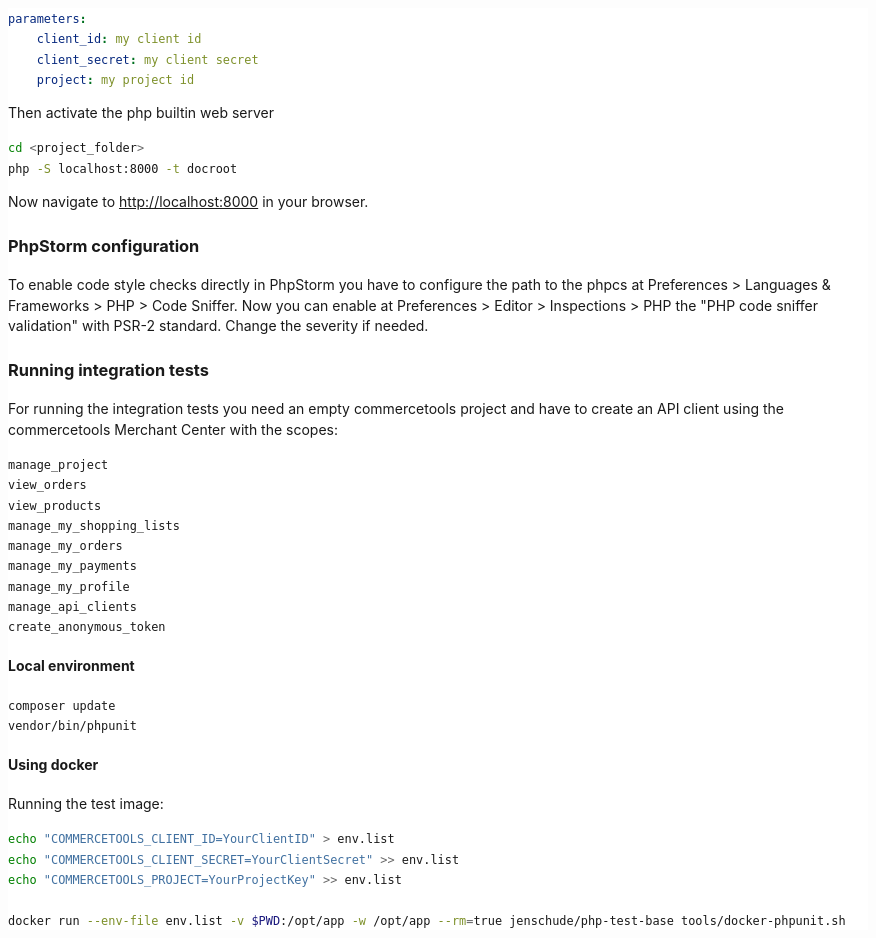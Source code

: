 ```yaml
parameters:
    client_id: my client id
    client_secret: my client secret
    project: my project id
```

Then activate the php builtin web server

```sh
cd <project_folder>
php -S localhost:8000 -t docroot
```

Now navigate to [http://localhost:8000](http://localhost:8000) in your browser.

### PhpStorm configuration

To enable code style checks directly in PhpStorm you have to configure the path to the phpcs at Preferences > Languages & Frameworks > PHP > Code Sniffer.
Now you can enable at Preferences > Editor > Inspections > PHP the "PHP code sniffer validation" with PSR-2 standard. Change the severity if needed.


### Running integration tests

For running the integration tests you need an empty commercetools project and have to create an API client using the commercetools Merchant Center with the scopes:
```
manage_project
view_orders
view_products
manage_my_shopping_lists
manage_my_orders
manage_my_payments
manage_my_profile
manage_api_clients
create_anonymous_token
```

#### Local environment

```sh
composer update
vendor/bin/phpunit
```

#### Using docker

Running the test image:

```sh
echo "COMMERCETOOLS_CLIENT_ID=YourClientID" > env.list
echo "COMMERCETOOLS_CLIENT_SECRET=YourClientSecret" >> env.list
echo "COMMERCETOOLS_PROJECT=YourProjectKey" >> env.list

docker run --env-file env.list -v $PWD:/opt/app -w /opt/app --rm=true jenschude/php-test-base tools/docker-phpunit.sh
```
